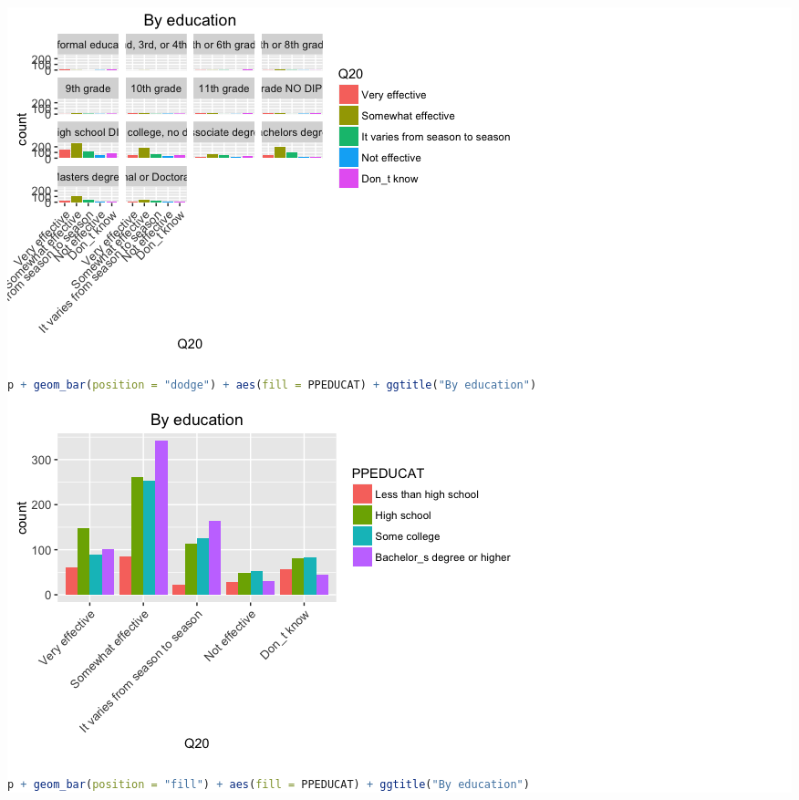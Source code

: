 ![](behavior-pt2_files/figure-html/q20-plot-1b-17.png)

```r
p + geom_bar(position = "dodge") + aes(fill = PPEDUCAT) + ggtitle("By education")
```

![](behavior-pt2_files/figure-html/q20-plot-1b-18.png)

```r
p + geom_bar(position = "fill") + aes(fill = PPEDUCAT) + ggtitle("By education")
```
